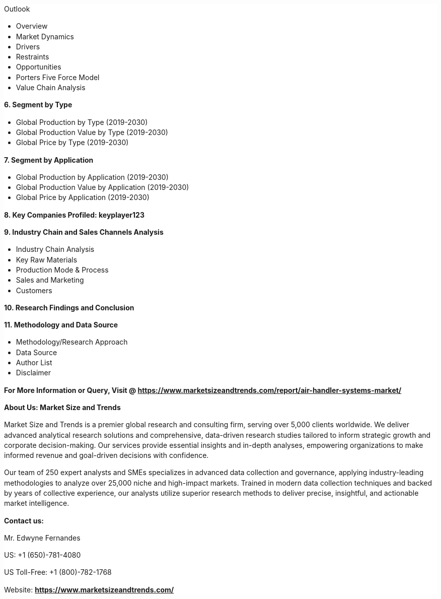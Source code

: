 Outlook</strong></p><ul><li>Overview</li><li>Market Dynamics</li><li>Drivers</li><li>Restraints</li><li>Opportunities</li><li>Porters Five Force Model</li><li>Value Chain Analysis&nbsp;</li></ul><p><strong>6. Segment by Type</strong></p><ul><li>Global Production by Type (2019-2030)</li><li>Global Production Value by Type (2019-2030)</li><li>Global Price by Type (2019-2030)</li></ul><p><strong>7. Segment by Application</strong></p><ul><li>Global Production by Application (2019-2030)</li><li>Global Production Value by Application (2019-2030)</li><li>Global Price by Application (2019-2030)</li></ul><p><strong>8. Key Companies Profiled: keyplayer123</strong></p><p><strong>9. Industry Chain and Sales Channels Analysis</strong></p><ul><li>Industry Chain Analysis</li><li>Key Raw Materials</li><li>Production Mode &amp; Process</li><li>Sales and Marketing</li><li>Customers</li></ul><p><strong>10. Research Findings and Conclusion</strong></p><p><strong>11. Methodology and Data Source</strong></p><ul><li>Methodology/Research Approach</li><li>Data Source</li><li>Author List</li><li>Disclaimer</li></ul></p><p><strong>For More Information or Query, Visit @ <a href="https://www.marketsizeandtrends.com/report/air-handler-systems-market/">https://www.marketsizeandtrends.com/report/air-handler-systems-market/</a></strong></p><p><strong>About Us: Market Size and Trends</strong></p><p>Market Size and Trends is a premier global research and consulting firm, serving over 5,000 clients worldwide. We deliver advanced analytical research solutions and comprehensive, data-driven research studies tailored to inform strategic growth and corporate decision-making. Our services provide essential insights and in-depth analyses, empowering organizations to make informed revenue and goal-driven decisions with confidence.</p><p>Our team of 250 expert analysts and SMEs specializes in advanced data collection and governance, applying industry-leading methodologies to analyze over 25,000 niche and high-impact markets. Trained in modern data collection techniques and backed by years of collective experience, our analysts utilize superior research methods to deliver precise, insightful, and actionable market intelligence.</p><p><strong>Contact us:</strong></p><p>Mr. Edwyne Fernandes</p><p>US: +1 (650)-781-4080</p><p>US Toll-Free: +1 (800)-782-1768</p><p>Website: <strong><a href="https://www.marketsizeandtrends.com/">https://www.marketsizeandtrends.com/</a></strong></p>

